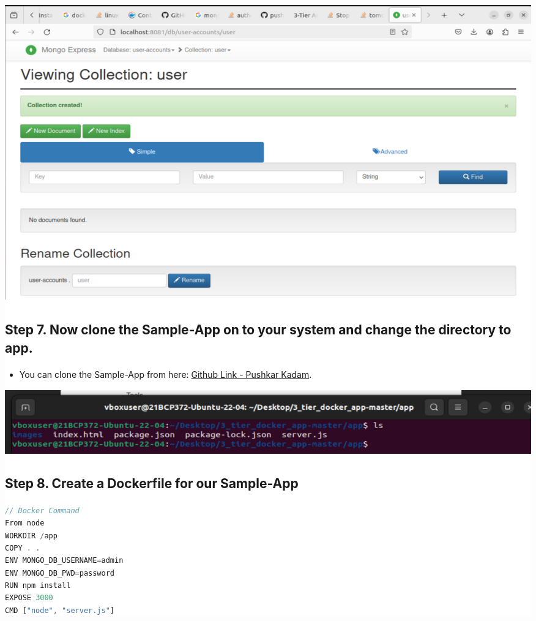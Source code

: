 ![Step-Image1](./assets/images/6.png)

## Step 7. Now clone the Sample-App on to your system and change the directory to app.

- You can clone the Sample-App from here: [Github Link - Pushkar Kadam](https://github.com/push-istov/3_tier_docker_app).

![Step-Image1](./assets/images/7.png)

## Step 8. Create a Dockerfile for our Sample-App

```js
// Docker Command
From node
WORKDIR /app
COPY . .
ENV MONGO_DB_USERNAME=admin
ENV MONGO_DB_PWD=password
RUN npm install
EXPOSE 3000
CMD ["node", "server.js"]
```
